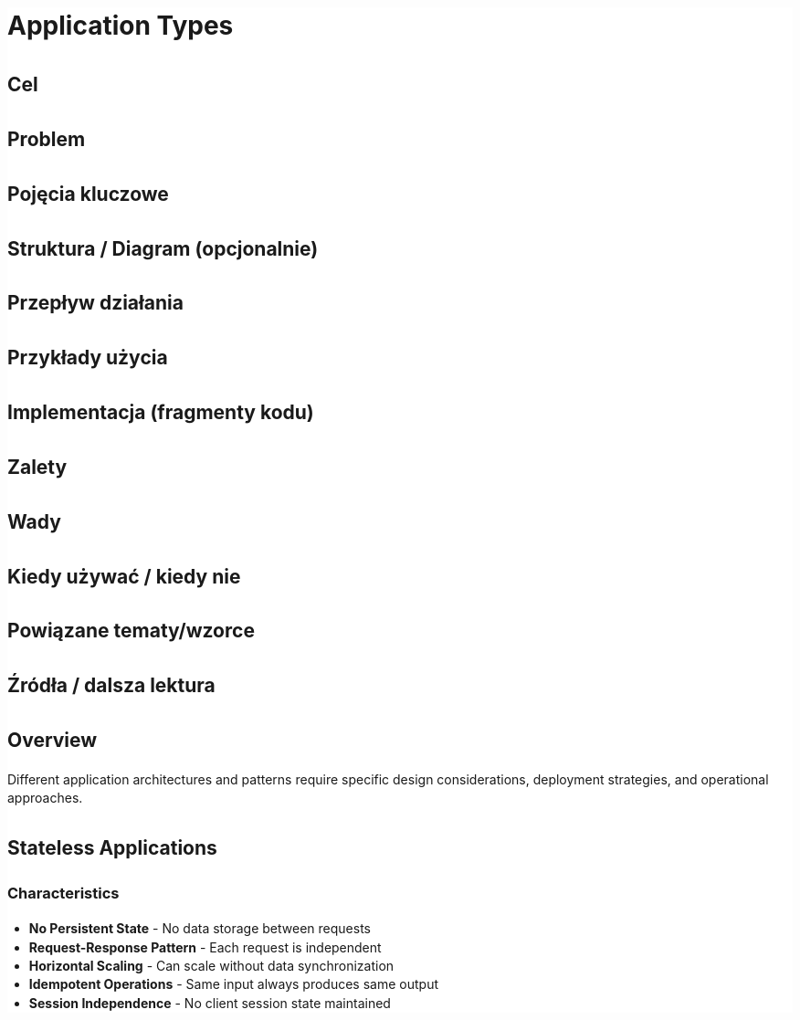 # Application Types

## Cel

## Problem

## Pojęcia kluczowe

## Struktura / Diagram (opcjonalnie)

## Przepływ działania

## Przykłady użycia

## Implementacja (fragmenty kodu)

## Zalety

## Wady

## Kiedy używać / kiedy nie

## Powiązane tematy/wzorce

## Źródła / dalsza lektura


## Overview

Different application architectures and patterns require specific design considerations, deployment strategies, and operational approaches.

## Stateless Applications

### Characteristics
- **No Persistent State** - No data storage between requests
- **Request-Response Pattern** - Each request is independent
- **Horizontal Scaling** - Can scale without data synchronization
- **Idempotent Operations** - Same input always produces same output
- **Session Independence** - No client session state maintained
